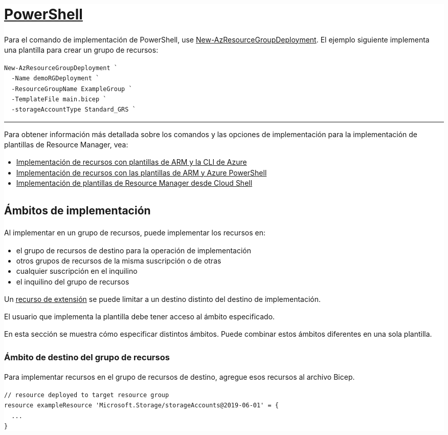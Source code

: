 # <a name="powershell"></a>[PowerShell](#tab/azure-powershell)

Para el comando de implementación de PowerShell, use [New-AzResourceGroupDeployment](/powershell/module/az.resources/new-azresourcegroupdeployment). El ejemplo siguiente implementa una plantilla para crear un grupo de recursos:

```azurepowershell-interactive
New-AzResourceGroupDeployment `
  -Name demoRGDeployment `
  -ResourceGroupName ExampleGroup `
  -TemplateFile main.bicep `
  -storageAccountType Standard_GRS `
```

---

Para obtener información más detallada sobre los comandos y las opciones de implementación para la implementación de plantillas de Resource Manager, vea:

* [Implementación de recursos con plantillas de ARM y la CLI de Azure](deploy-cli.md)
* [Implementación de recursos con las plantillas de ARM y Azure PowerShell](deploy-powershell.md)
* [Implementación de plantillas de Resource Manager desde Cloud Shell](deploy-cloud-shell.md)

## <a name="deployment-scopes"></a>Ámbitos de implementación

Al implementar en un grupo de recursos, puede implementar los recursos en:

* el grupo de recursos de destino para la operación de implementación
* otros grupos de recursos de la misma suscripción o de otras
* cualquier suscripción en el inquilino
* el inquilino del grupo de recursos

Un [recurso de extensión](scope-extension-resources.md) se puede limitar a un destino distinto del destino de implementación.

El usuario que implementa la plantilla debe tener acceso al ámbito especificado.

En esta sección se muestra cómo especificar distintos ámbitos. Puede combinar estos ámbitos diferentes en una sola plantilla.

### <a name="scope-to-target-resource-group"></a>Ámbito de destino del grupo de recursos

Para implementar recursos en el grupo de recursos de destino, agregue esos recursos al archivo Bicep.

```bicep
// resource deployed to target resource group
resource exampleResource 'Microsoft.Storage/storageAccounts@2019-06-01' = {
  ...
}
```

